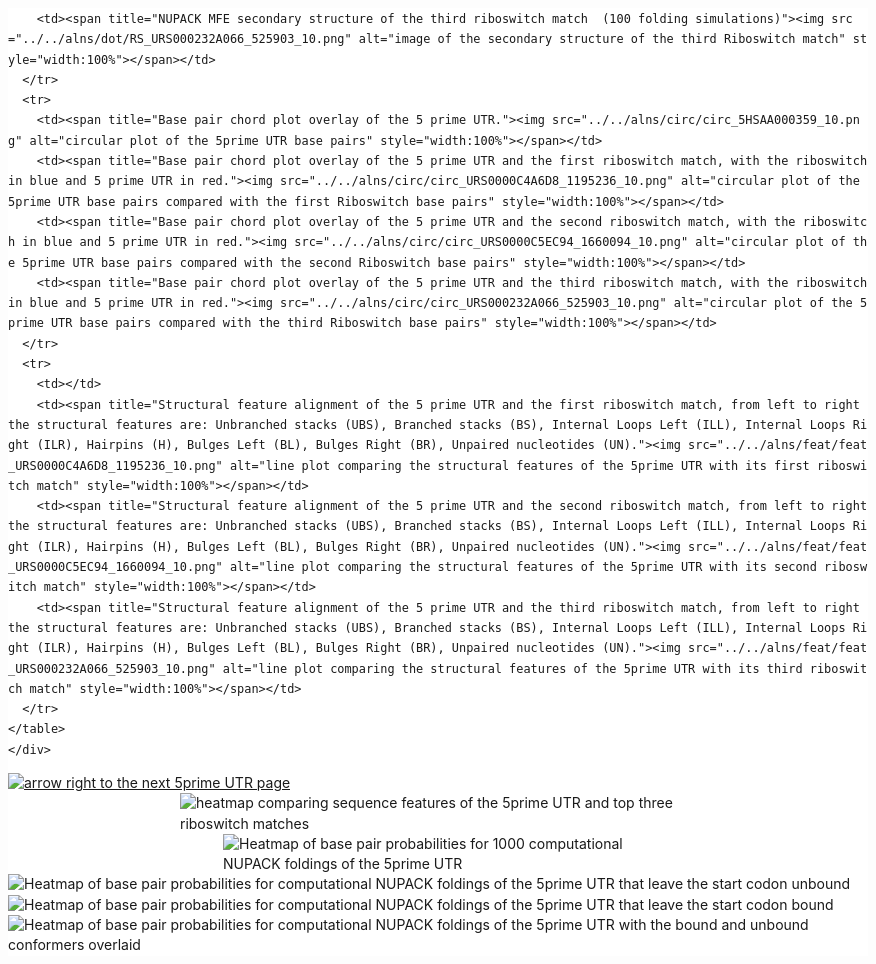         <td><span title="NUPACK MFE secondary structure of the third riboswitch match  (100 folding simulations)"><img src="../../alns/dot/RS_URS000232A066_525903_10.png" alt="image of the secondary structure of the third Riboswitch match" style="width:100%"></span></td>
      </tr>
      <tr>
        <td><span title="Base pair chord plot overlay of the 5 prime UTR."><img src="../../alns/circ/circ_5HSAA000359_10.png" alt="circular plot of the 5prime UTR base pairs" style="width:100%"></span></td>
        <td><span title="Base pair chord plot overlay of the 5 prime UTR and the first riboswitch match, with the riboswitch in blue and 5 prime UTR in red."><img src="../../alns/circ/circ_URS0000C4A6D8_1195236_10.png" alt="circular plot of the 5prime UTR base pairs compared with the first Riboswitch base pairs" style="width:100%"></span></td>
        <td><span title="Base pair chord plot overlay of the 5 prime UTR and the second riboswitch match, with the riboswitch in blue and 5 prime UTR in red."><img src="../../alns/circ/circ_URS0000C5EC94_1660094_10.png" alt="circular plot of the 5prime UTR base pairs compared with the second Riboswitch base pairs" style="width:100%"></span></td>
        <td><span title="Base pair chord plot overlay of the 5 prime UTR and the third riboswitch match, with the riboswitch in blue and 5 prime UTR in red."><img src="../../alns/circ/circ_URS000232A066_525903_10.png" alt="circular plot of the 5prime UTR base pairs compared with the third Riboswitch base pairs" style="width:100%"></span></td>
      </tr>
      <tr>
        <td></td>
        <td><span title="Structural feature alignment of the 5 prime UTR and the first riboswitch match, from left to right the structural features are: Unbranched stacks (UBS), Branched stacks (BS), Internal Loops Left (ILL), Internal Loops Right (ILR), Hairpins (H), Bulges Left (BL), Bulges Right (BR), Unpaired nucleotides (UN)."><img src="../../alns/feat/feat_URS0000C4A6D8_1195236_10.png" alt="line plot comparing the structural features of the 5prime UTR with its first riboswitch match" style="width:100%"></span></td>
        <td><span title="Structural feature alignment of the 5 prime UTR and the second riboswitch match, from left to right the structural features are: Unbranched stacks (UBS), Branched stacks (BS), Internal Loops Left (ILL), Internal Loops Right (ILR), Hairpins (H), Bulges Left (BL), Bulges Right (BR), Unpaired nucleotides (UN)."><img src="../../alns/feat/feat_URS0000C5EC94_1660094_10.png" alt="line plot comparing the structural features of the 5prime UTR with its second riboswitch match" style="width:100%"></span></td>
        <td><span title="Structural feature alignment of the 5 prime UTR and the third riboswitch match, from left to right the structural features are: Unbranched stacks (UBS), Branched stacks (BS), Internal Loops Left (ILL), Internal Loops Right (ILR), Hairpins (H), Bulges Left (BL), Bulges Right (BR), Unpaired nucleotides (UN)."><img src="../../alns/feat/feat_URS000232A066_525903_10.png" alt="line plot comparing the structural features of the 5prime UTR with its third riboswitch match" style="width:100%"></span></td>
      </tr>
    </table>
    </div>
  <div class="column">
    <a href="../../_mds/TOP3B/"><span title="Next 5 prime UTR"><img src="../../icons/arrow_right.png" alt="arrow right to the next 5prime UTR page" style="width:100%"></span></a>
  </div>
</div>


<div class="row" >
    <div class="column_center">
        <span title="Sequence feature comparison across the 5 prime UTR and its top three riboswitch matches via a heatmap (64 nucleotide triplets)."><img src="../../alns/feat/featcomp_10.png" alt="heatmap comparing sequence features of the 5prime UTR and top three riboswitch matches" style="width:60%; display:block; margin-left:auto; margin-right:auto;"></span>
    </div>
</div>

<div class="row" >
    <div class="column_center">
        <span title="Probability that a given base pair LxL is bound within the 1000 folding simulations. Diagonal represents the overall probability that a given base is unpaired."><img src="../../alns/bpp/bpp_10.png" alt="Heatmap of base pair probabilities for 1000 computational NUPACK foldings of the 5prime UTR" style="width:50%; display:block; margin-left:auto; margin-right:auto;"></span>
    </div>
</div>

<div class="row" >
    <div class="column">
        <span title="Probability that a given base pair is bound when all three nucleotides of the start codon is unbound."><img src="../../alns/bpp/bpp_10_unbound.png" alt="Heatmap of base pair probabilities for computational NUPACK foldings of the 5prime UTR that leave the start codon unbound" style="width:100%; display:block; margin-left:auto; margin-right:auto;"></span>
    </div>
    <div class="column">
        <span title="Probability that a given base pair is bound when all three nucleotides of the start codon is bound."><img src="../../alns/bpp/bpp_10_bound.png" alt="Heatmap of base pair probabilities for computational NUPACK foldings of the 5prime UTR that leave the start codon bound" style="width:100%; display:block; margin-left:auto; margin-right:auto;"></span>
    </div>
    <div class="column">
        <span title="Merged base pair probability plot by unbound/bound start codons."><img src="../../alns/bpp/bpp_10_merge.png" alt="Heatmap of base pair probabilities for computational NUPACK foldings of the 5prime UTR with the bound and unbound conformers overlaid" style="width:100%; display:block; margin-left:auto; margin-right:auto;"></span>
    </div>
</div>
